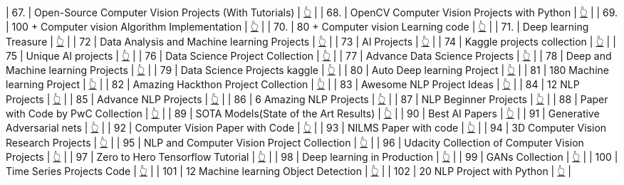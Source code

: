 | 67.   | Open-Source Computer Vision Projects (With Tutorials)        | [👆](https://www.theclickreader.com/open-source-computer-vision-projects-with-tutorials/) |
| 68.   | OpenCV Computer Vision Projects with Python                  | [👆](https://github.com/PacktPublishing/OpenCV-Computer-Vision-Projects-with-Python) |
| 69.   | 100 + Computer vision Algorithm Implementation               | [👆](https://github.com/gmalivenko/awesome-computer-vision-models) |
| 70.   | 80 + Computer vision Learning code                           | [👆](https://github.com/spmallick/learnopencv)                |
| 71.   | Deep learning Treasure                                       | [👆](https://github.com/kmario23/deep-learning-drizzle)       |
| 72    | Data Analysis and Machine learning Projects                  | [👆](https://github.com/rhiever/Data-Analysis-and-Machine-Learning-Projects) |
| 73    | AI Projects                                                  | [👆](https://github.com/StevenLei2017/AI_projects)            |
| 74    | Kaggle projects collection                                   | [👆](https://github.com/alexattia/Data-Science-Projects)      |
| 75    | Unique AI projects                                           | [👆](https://github.com/robsalgado/personal_data_science_projects) |
| 76    | Data Science Project Collection                              | [👆](https://github.com/tuangauss/DataScienceProjects)        |
| 77    | Advance Data Science Projects                                | [👆](https://github.com/TheCodex-Me/Projects)                 |
| 78    | Deep and Machine learning Projects                           | [👆](https://github.com/nitinkaushik01/Deep_and_Machine_Learning_Projects) |
| 79    | Data Science Projects kaggle                                 | [👆](https://github.com/alexattia/Data-Science-Projects)      |
| 80    | Auto Deep learning Project                                   | [👆](https://github.com/D-X-Y/AutoDL-Projects)                |
| 81    | 180 Machine learning Project                                 | [👆](https://medium.com/coders-camp/180-data-science-and-machine-learning-projects-with-python-6191bc7b9db9) |
| 82    | Amazing Hackthon Project Collection                          | [👆](https://github.com/analyticsindiamagazine/MachineHack/tree/master/Hackathon_Solutions) |
| 83    | Awesome NLP Project Ideas                                    | [👆](https://nirantk.com/awesome-project-ideas/)              |
| 84    | 12 NLP Projects                                              | [👆](https://github.com/gaoisbest/NLP-Projects)               |
| 85    | Advance NLP Projects                                         | [👆](https://github.com/PacktPublishing/Advanced-NLP-Projects-with-TensorFlow-2.0) |
| 86    | 6 Amazing NLP Projects                                       | [👆](https://github.com/anujvyas/Natural-Language-Processing-Projects) |
| 87    | NLP Beginner Projects                                        | [👆](https://github.com/positivepeng/nlp-beginner-projects)   |
| 88    | Paper with Code by PwC Collection                            | [👆](https://github.com/zziz/pwc)                             |
| 89    | SOTA Models(State of the Art Results)                        | [👆](https://github.com/RedditSota/state-of-the-art-result-for-machine-learning-problems) |
| 90    | Best AI Papers                                               | [👆](https://github.com/louisfb01/Best_AI_paper_2020)         |
| 91    | Generative Adversarial nets                                  | [👆](https://github.com/zhangqianhui/AdversarialNetsPapers)   |
| 92    | Computer Vision Paper with Code                              | [👆](https://github.com/DWCTOD/CVPR2022-Papers-with-Code-Demo) |
| 93    | NILMS Paper with code                                        | [👆](https://github.com/klemenjak/nilm-papers-with-code)      |
| 94    | 3D Computer Vision Research Projects                         | [👆](https://github.com/Tom-Hardy-3D-Vision-Workshop/awesome-3D-vision) |
| 95    | NLP and Computer Vision Project Collection                   | [👆](https://github.com/NELSONZHAO/zhihu)                     |
| 96    | Udacity Collection of Computer Vision Projects               | [👆](https://github.com/Bjarten/computer-vision-ND)           |
| 97    | Zero to Hero Tensorflow Tutorial                             | [👆](https://github.com/mrdbourke/tensorflow-deep-learning)   |
| 98    | Deep learning in Production                                  | [👆](https://github.com/The-AI-Summer/Deep-Learning-In-Production) |
| 99    | GANs Collection                                              | [👆](https://github.com/The-AI-Summer/GANs-in-Computer-Vision) |
| 100   | Time Series Projects Code                                    | [👆](https://github.com/deshpandenu/Time-Series-Forecasting-of-Amazon-Stock-Prices-using-Neural-Networks-LSTM-and-GAN-) |
| 101   | 12 Machine learning Object Detection                         | [👆](https://amankharwal.medium.com/12-machine-learning-projects-on-object-detection-46b32adc3c37) |
| 102   | 20 NLP Project with Python                                   | [👆](https://medium.com/coders-camp/20-machine-learning-projects-on-nlp-582effe73b9c) |
